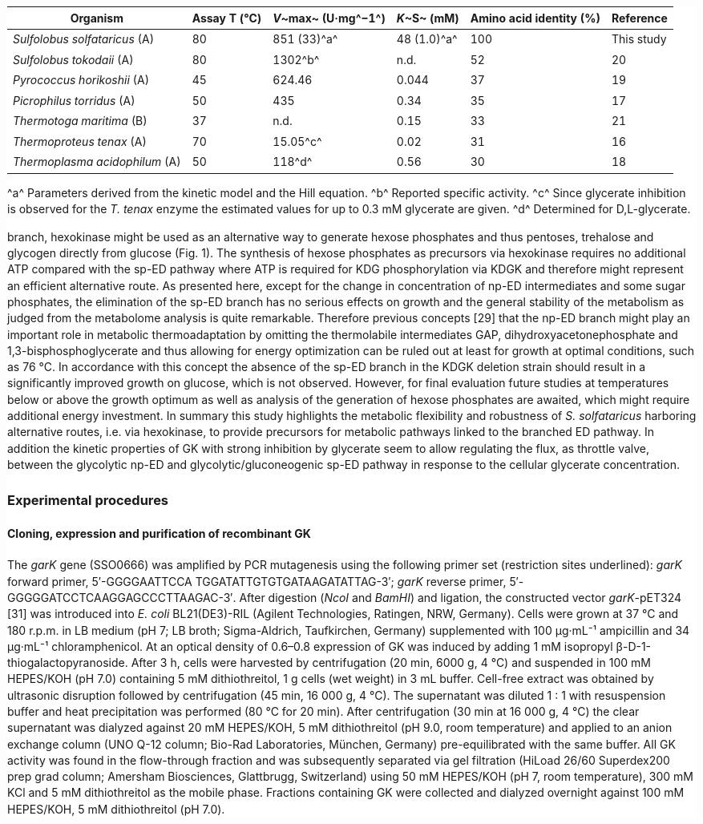 | Organism                     | Assay T (°C) | *V*~max~ (U·mg^−1^) | *K*~S~ (mM) | Amino acid identity (%) | Reference |
|------------------------------|--------------|---------------------|-------------|-------------------------|-----------|
| *Sulfolobus solfataricus* (A) | 80           | 851 (33)^a^         | 48 (1.0)^a^ | 100                     | This study |
| *Sulfolobus tokodaii* (A)     | 80           | 1302^b^             | n.d.        | 52                      | 20        |
| *Pyrococcus horikoshii* (A)   | 45           | 624.46              | 0.044       | 37                      | 19        |
| *Picrophilus torridus* (A)    | 50           | 435                 | 0.34        | 35                      | 17        |
| *Thermotoga maritima* (B)     | 37           | n.d.                | 0.15        | 33                      | 21        |
| *Thermoproteus tenax* (A)     | 70           | 15.05^c^            | 0.02        | 31                      | 16        |
| *Thermoplasma acidophilum* (A)| 50           | 118^d^              | 0.56        | 30                      | 18        |

^a^ Parameters derived from the kinetic model and the Hill equation. ^b^ Reported specific activity. ^c^ Since glycerate inhibition is observed for the *T.* *tenax* enzyme the estimated values for up to 0.3 mM glycerate are given. ^d^ Determined for D,L-glycerate.

branch, hexokinase might be used as an alternative way to generate hexose phosphates and thus pentoses, trehalose and glycogen directly from glucose (Fig. 1). The synthesis of hexose phosphates as precursors via hexokinase requires no additional ATP compared with the sp-ED pathway where ATP is required for KDG phosphorylation via KDGK and therefore might represent an efficient alternative route. As presented here, except for the change in concentration of np-ED intermediates and some sugar phosphates, the elimination of the sp-ED branch has no serious effects on growth and the general stability of the metabolism as judged from the metabolome analysis is quite remarkable. Therefore previous concepts [29] that the np-ED branch might play an important role in metabolic thermoadaptation by omitting the thermolabile intermediates GAP, dihydroxyacetonephosphate and 1,3-bisphosphoglycerate and thus allowing for energy optimization can be ruled out at least for growth at optimal conditions, such as 76 °C. In accordance with this concept the absence of the sp-ED branch in the KDGK deletion strain should result in a significantly improved growth on glucose, which is not observed. However, for final evaluation future studies at temperatures below or above the growth optimum as well as analysis of the generation of hexose phosphates are awaited, which might require additional energy investment. In summary this study highlights the metabolic flexibility and robustness of *S. solfataricus* harboring alternative routes, i.e. via hexokinase, to provide precursors for metabolic pathways linked to the branched ED pathway. In addition the kinetic properties of GK with strong inhibition by glycerate seem to allow regulating the flux, as throttle valve, between the glycolytic np-ED and glycolytic/gluconeogenic sp-ED pathway in response to the cellular glycerate concentration.

### Experimental procedures

#### Cloning, expression and purification of recombinant GK

The *garK* gene (SSO0666) was amplified by PCR mutagenesis using the following primer set (restriction sites underlined): *garK* forward primer, 5′-GGGGAATTCCA TGGATATTGTGTGATAAGATATTAG-3′; *garK* reverse primer, 5′-GGGGGATCCTCAAGGAGCCCTTAAGAC-3′. After digestion (*NcoI* and *BamHI*) and ligation, the constructed vector *garK*-pET324 [31] was introduced into *E. coli* BL21(DE3)-RIL (Agilent Technologies, Ratingen, NRW, Germany). Cells were grown at 37 °C and 180 r.p.m. in LB medium (pH 7; LB broth; Sigma-Aldrich, Taufkirchen, Germany) supplemented with 100 μg·mL⁻¹ ampicillin and 34 μg·mL⁻¹ chloramphenicol. At an optical density of 0.6–0.8 expression of GK was induced by adding 1 mM isopropyl β-D-1-thiogalactopyranoside. After 3 h, cells were harvested by centrifugation (20 min, 6000 g, 4 °C) and suspended in 100 mM HEPES/KOH (pH 7.0) containing 5 mM dithiothreitol, 1 g cells (wet weight) in 3 mL buffer. Cell-free extract was obtained by ultrasonic disruption followed by centrifugation (45 min, 16 000 g, 4 °C). The supernatant was diluted 1 : 1 with resuspension buffer and heat precipitation was performed (80 °C for 20 min). After centrifugation (30 min at 16 000 g, 4 °C) the clear supernatant was dialyzed against 20 mM HEPES/KOH, 5 mM dithiothreitol (pH 9.0, room temperature) and applied to an anion exchange column (UNO Q-12 column; Bio-Rad Laboratories, München, Germany) pre-equilibrated with the same buffer. All GK activity was found in the flow-through fraction and was subsequently separated via gel filtration (HiLoad 26/60 Superdex200 prep grad column; Amersham Biosciences, Glattbrugg, Switzerland) using 50 mM HEPES/KOH (pH 7, room temperature), 300 mM KCl and 5 mM dithiothreitol as the mobile phase. Fractions containing GK were collected and dialyzed overnight against 100 mM HEPES/KOH, 5 mM dithiothreitol (pH 7.0).
